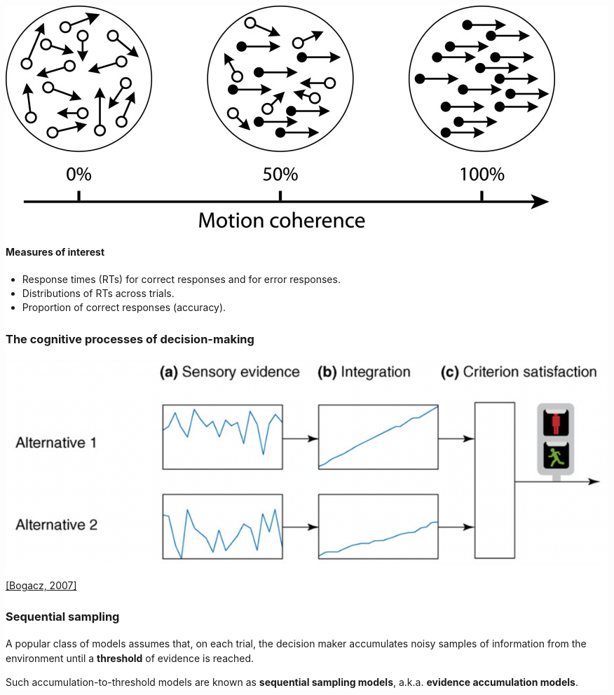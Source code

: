 ![RDK](images/rdk.png)

#### Measures of interest

- Response times (RTs) for correct responses and for error responses.
- Distributions of RTs across trials.
- Proportion of correct responses (accuracy).

### The cognitive processes of decision-making

![Cognitive processes of decision-making](images/decision-making_processes.png)

[[Bogacz, 2007]](https://www.sciencedirect.com/science/article/pii/S1364661307000290?via%3Dihub)

### Sequential sampling

A popular class of models assumes that, on each trial, the decision maker accumulates noisy samples of information from the environment until a **threshold** of evidence is reached.

Such accumulation-to-threshold models are known as **sequential sampling models**, a.k.a. **evidence accumulation models**.
